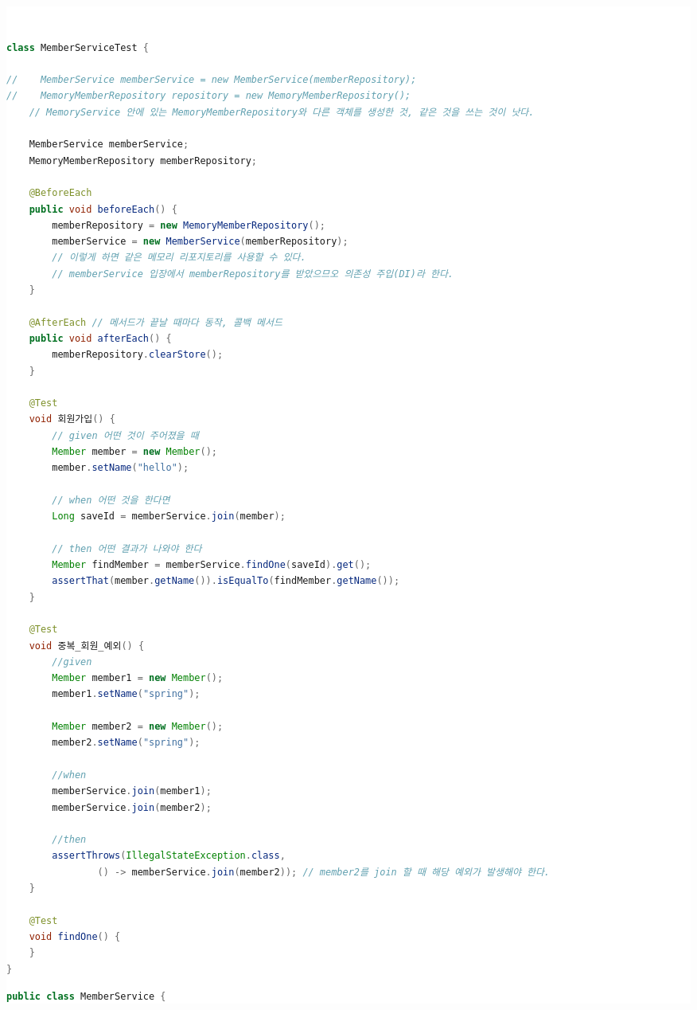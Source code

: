 ```java


class MemberServiceTest {

//    MemberService memberService = new MemberService(memberRepository);
//    MemoryMemberRepository repository = new MemoryMemberRepository(); 
    // MemoryService 안에 있는 MemoryMemberRepository와 다른 객체를 생성한 것, 같은 것을 쓰는 것이 낫다.

    MemberService memberService;
    MemoryMemberRepository memberRepository;
    
    @BeforeEach
    public void beforeEach() {
        memberRepository = new MemoryMemberRepository();
        memberService = new MemberService(memberRepository); 
        // 이렇게 하면 같은 메모리 리포지토리를 사용할 수 있다.
        // memberService 입장에서 memberRepository를 받았으므오 의존성 주입(DI)라 한다.
    }
    
    @AfterEach // 메서드가 끝날 때마다 동작, 콜백 메서드
    public void afterEach() {
        memberRepository.clearStore();
    }

    @Test
    void 회원가입() {
        // given 어떤 것이 주어졌을 때
        Member member = new Member();
        member.setName("hello");

        // when 어떤 것을 한다면
        Long saveId = memberService.join(member);

        // then 어떤 결과가 나와야 한다
        Member findMember = memberService.findOne(saveId).get();
        assertThat(member.getName()).isEqualTo(findMember.getName());
    }

    @Test
    void 중복_회원_예외() {
        //given
        Member member1 = new Member();
        member1.setName("spring");
        
        Member member2 = new Member();
        member2.setName("spring");
        
        //when
        memberService.join(member1);
        memberService.join(member2);
        
        //then
        assertThrows(IllegalStateException.class, 
                () -> memberService.join(member2)); // member2를 join 할 때 해당 예외가 발생해야 한다.
    }

    @Test
    void findOne() {
    }
}
```
```java
public class MemberService {
```